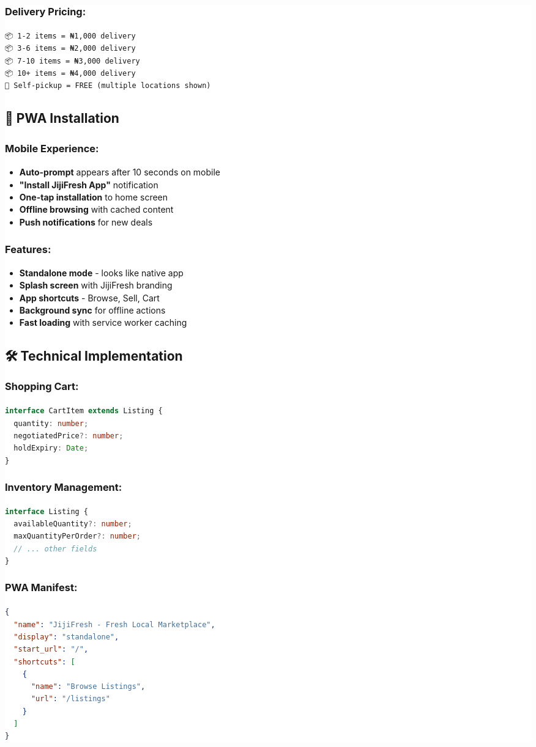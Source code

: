 ### **Delivery Pricing:**
```
📦 1-2 items = ₦1,000 delivery
📦 3-6 items = ₦2,000 delivery
📦 7-10 items = ₦3,000 delivery
📦 10+ items = ₦4,000 delivery
🚚 Self-pickup = FREE (multiple locations shown)
```

## 📱 **PWA Installation**

### **Mobile Experience:**
- **Auto-prompt** appears after 10 seconds on mobile
- **"Install JijiFresh App"** notification
- **One-tap installation** to home screen
- **Offline browsing** with cached content
- **Push notifications** for new deals

### **Features:**
- **Standalone mode** - looks like native app
- **Splash screen** with JijiFresh branding
- **App shortcuts** - Browse, Sell, Cart
- **Background sync** for offline actions
- **Fast loading** with service worker caching

## 🛠 **Technical Implementation**

### **Shopping Cart:**
```typescript
interface CartItem extends Listing {
  quantity: number;
  negotiatedPrice?: number;
  holdExpiry: Date;
}
```

### **Inventory Management:**
```typescript
interface Listing {
  availableQuantity?: number;
  maxQuantityPerOrder?: number;
  // ... other fields
}
```

### **PWA Manifest:**
```json
{
  "name": "JijiFresh - Fresh Local Marketplace",
  "display": "standalone",
  "start_url": "/",
  "shortcuts": [
    {
      "name": "Browse Listings",
      "url": "/listings"
    }
  ]
}
```
